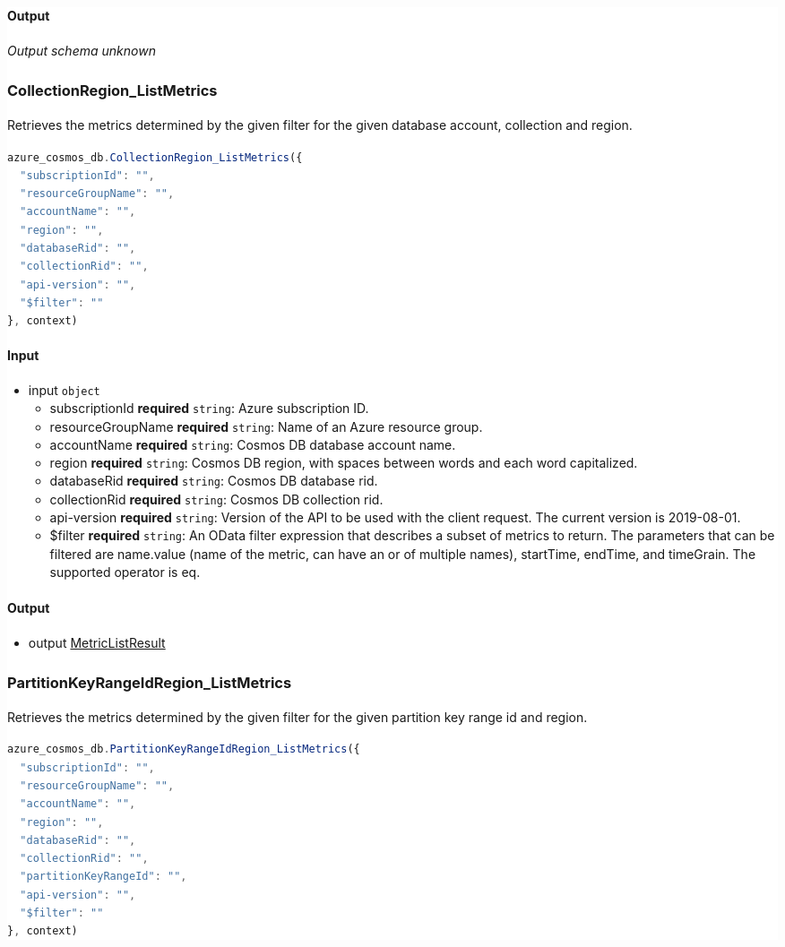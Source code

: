 #### Output
*Output schema unknown*

### CollectionRegion_ListMetrics
Retrieves the metrics determined by the given filter for the given database account, collection and region.


```js
azure_cosmos_db.CollectionRegion_ListMetrics({
  "subscriptionId": "",
  "resourceGroupName": "",
  "accountName": "",
  "region": "",
  "databaseRid": "",
  "collectionRid": "",
  "api-version": "",
  "$filter": ""
}, context)
```

#### Input
* input `object`
  * subscriptionId **required** `string`: Azure subscription ID.
  * resourceGroupName **required** `string`: Name of an Azure resource group.
  * accountName **required** `string`: Cosmos DB database account name.
  * region **required** `string`: Cosmos DB region, with spaces between words and each word capitalized.
  * databaseRid **required** `string`: Cosmos DB database rid.
  * collectionRid **required** `string`: Cosmos DB collection rid.
  * api-version **required** `string`: Version of the API to be used with the client request. The current version is 2019-08-01.
  * $filter **required** `string`: An OData filter expression that describes a subset of metrics to return. The parameters that can be filtered are name.value (name of the metric, can have an or of multiple names), startTime, endTime, and timeGrain. The supported operator is eq.

#### Output
* output [MetricListResult](#metriclistresult)

### PartitionKeyRangeIdRegion_ListMetrics
Retrieves the metrics determined by the given filter for the given partition key range id and region.


```js
azure_cosmos_db.PartitionKeyRangeIdRegion_ListMetrics({
  "subscriptionId": "",
  "resourceGroupName": "",
  "accountName": "",
  "region": "",
  "databaseRid": "",
  "collectionRid": "",
  "partitionKeyRangeId": "",
  "api-version": "",
  "$filter": ""
}, context)
```
